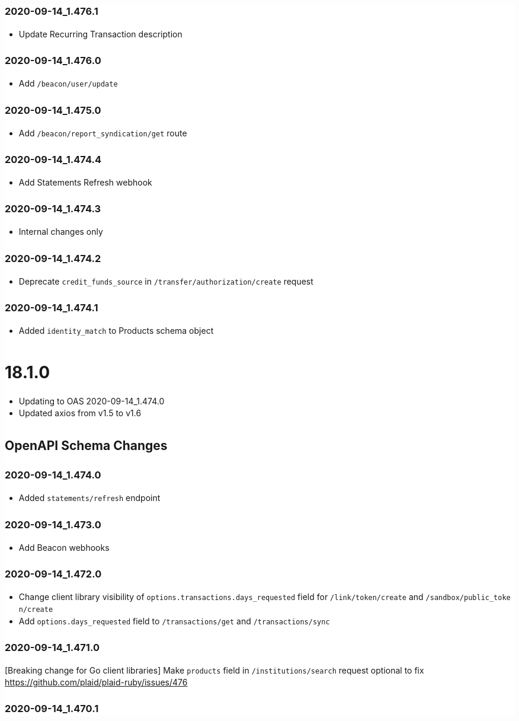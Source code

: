 ### 2020-09-14_1.476.1
- Update Recurring Transaction description

### 2020-09-14_1.476.0
- Add `/beacon/user/update`

### 2020-09-14_1.475.0
- Add `/beacon/report_syndication/get` route

### 2020-09-14_1.474.4
- Add Statements Refresh webhook

### 2020-09-14_1.474.3
- Internal changes only

### 2020-09-14_1.474.2
- Deprecate `credit_funds_source` in `/transfer/authorization/create` request

### 2020-09-14_1.474.1

- Added `identity_match` to Products schema object

# 18.1.0
- Updating to OAS 2020-09-14_1.474.0
- Updated axios from v1.5 to v1.6

## OpenAPI Schema Changes
### 2020-09-14_1.474.0

- Added `statements/refresh` endpoint

### 2020-09-14_1.473.0

- Add Beacon webhooks

### 2020-09-14_1.472.0

- Change client library visibility of `options.transactions.days_requested` field for `/link/token/create` and `/sandbox/public_token/create`
- Add `options.days_requested` field to `/transactions/get` and `/transactions/sync`

### 2020-09-14_1.471.0

[Breaking change for Go client libraries] Make `products` field in `/institutions/search` request optional to fix https://github.com/plaid/plaid-ruby/issues/476

### 2020-09-14_1.470.1

